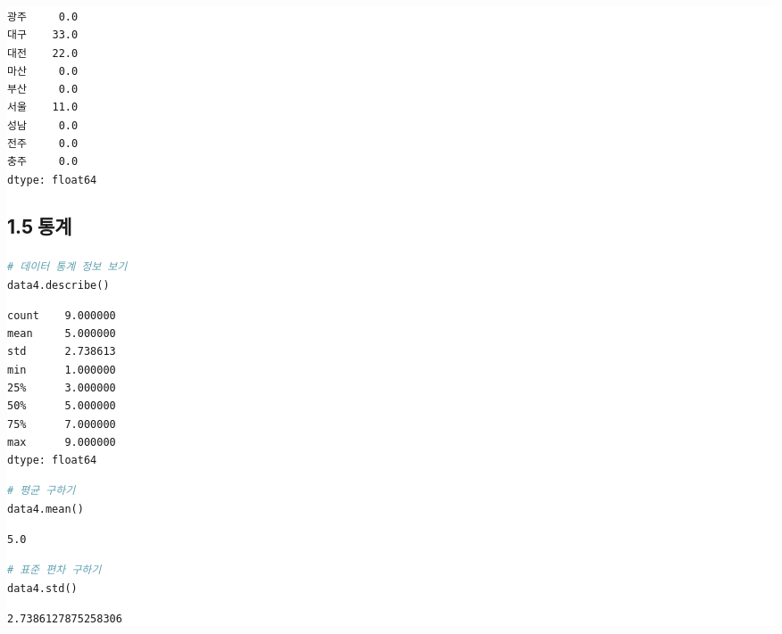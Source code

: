 


    광주     0.0
    대구    33.0
    대전    22.0
    마산     0.0
    부산     0.0
    서울    11.0
    성남     0.0
    전주     0.0
    충주     0.0
    dtype: float64



## 1.5 통계


```python
# 데이터 통계 정보 보기
data4.describe()
```




    count    9.000000
    mean     5.000000
    std      2.738613
    min      1.000000
    25%      3.000000
    50%      5.000000
    75%      7.000000
    max      9.000000
    dtype: float64




```python
# 평균 구하기
data4.mean()
```




    5.0




```python
# 표준 편차 구하기
data4.std()
```




    2.7386127875258306


